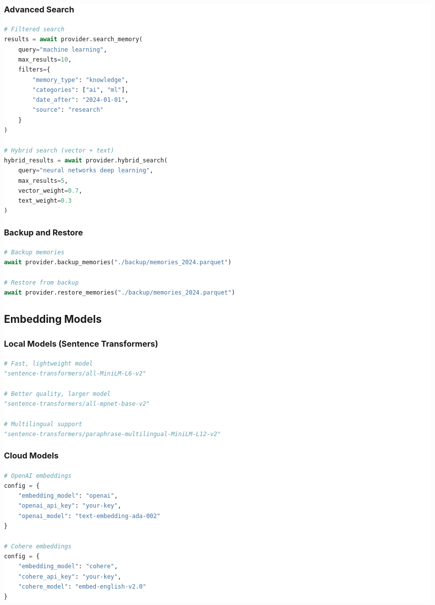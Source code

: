 ### Advanced Search

```python
# Filtered search
results = await provider.search_memory(
    query="machine learning",
    max_results=10,
    filters={
        "memory_type": "knowledge",
        "categories": ["ai", "ml"],
        "date_after": "2024-01-01",
        "source": "research"
    }
)

# Hybrid search (vector + text)
hybrid_results = await provider.hybrid_search(
    query="neural networks deep learning",
    max_results=5,
    vector_weight=0.7,
    text_weight=0.3
)
```

### Backup and Restore

```python
# Backup memories
await provider.backup_memories("./backup/memories_2024.parquet")

# Restore from backup
await provider.restore_memories("./backup/memories_2024.parquet")
```

## Embedding Models

### Local Models (Sentence Transformers)
```python
# Fast, lightweight model
"sentence-transformers/all-MiniLM-L6-v2"

# Better quality, larger model
"sentence-transformers/all-mpnet-base-v2"

# Multilingual support
"sentence-transformers/paraphrase-multilingual-MiniLM-L12-v2"
```

### Cloud Models
```python
# OpenAI embeddings
config = {
    "embedding_model": "openai",
    "openai_api_key": "your-key",
    "openai_model": "text-embedding-ada-002"
}

# Cohere embeddings
config = {
    "embedding_model": "cohere",
    "cohere_api_key": "your-key",
    "cohere_model": "embed-english-v2.0"
}
```